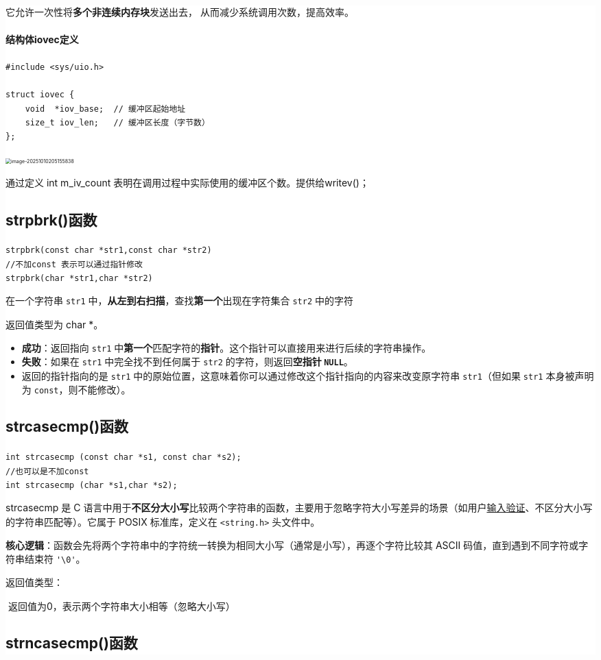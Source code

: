 它允许一次性将**多个非连续内存块**发送出去，
 从而减少系统调用次数，提高效率。

#### 结构体iovec定义

```
#include <sys/uio.h>

struct iovec {
    void  *iov_base;  // 缓冲区起始地址
    size_t iov_len;   // 缓冲区长度（字节数）
};

```

<img src="C:\Users\王者荣耀\AppData\Roaming\Typora\typora-user-images\image-20251010205155838.png" alt="image-20251010205155838" style="zoom:50%;" />

通过定义 int m_iv_count 表明在调用过程中实际使用的缓冲区个数。提供给writev()；



## strpbrk()函数

```
strpbrk(const char *str1,const char *str2)
//不加const 表示可以通过指针修改
strpbrk(char *str1,char *str2)
```

在一个字符串 `str1` 中，**从左到右扫描**，查找**第一个**出现在字符集合 `str2` 中的字符

返回值类型为 char *。

- **成功**：返回指向 `str1` 中**第一个**匹配字符的**指针**。这个指针可以直接用来进行后续的字符串操作。
- **失败**：如果在 `str1` 中完全找不到任何属于 `str2` 的字符，则返回**空指针 `NULL`**。
- 返回的指针指向的是 `str1` 中的原始位置，这意味着你可以通过修改这个指针指向的内容来改变原字符串 `str1`（但如果 `str1` 本身被声明为 `const`，则不能修改）。



## strcasecmp()函数

```
int strcasecmp (const char *s1, const char *s2);
//也可以是不加const
int strcasecmp (char *s1,char *s2);
```

strcasecmp 是 C 语言中用于**不区分大小写**比较两个字符串的函数，主要用于忽略字符大小写差异的场景（如用户[输入验证](https://so.csdn.net/so/search?q=输入验证&spm=1001.2101.3001.7020)、不区分大小写的字符串匹配等）。它属于 POSIX 标准库，定义在 `<string.h>` 头文件中。

**核心逻辑**：函数会先将两个字符串中的字符统一转换为相同大小写（通常是小写），再逐个字符比较其 ASCII 码值，直到遇到不同字符或字符串结束符 `'\0'`。

返回值类型：

​	返回值为0，表示两个字符串大小相等（忽略大小写）

## strncasecmp()函数
